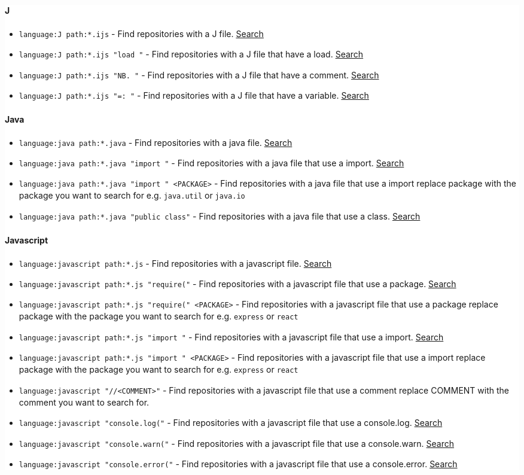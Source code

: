 #### J

- `language:J path:*.ijs` - Find repositories with a J file. [Search](https://github.com/search?q=language%3AJ+&type=code)

- `language:J path:*.ijs "load "` - Find repositories with a J file that have a load. [Search](https://github.com/search?q=language%3AJ+path%3A*.ijs+%22load+%22&type=code)

- `language:J path:*.ijs "NB. "` - Find repositories with a J file that have a comment. [Search](https://github.com/search?q=language%3AJ+path%3A*.ijs+%22NB.+%22&type=code)

- `language:J path:*.ijs "=: "` - Find repositories with a J file that have a variable. [Search](https://github.com/search?q=language%3AJ+path%3A*.ijs+%22%3D%3A+%22&type=code)

#### Java

- `language:java path:*.java` - Find repositories with a java file. [Search](https://github.com/search?q=language%3Ajava+path%3A*.java&type=code)

- `language:java path:*.java "import "` - Find repositories with a java file that use a import. [Search](https://github.com/search?q=language%3Ajava+path%3A*.java+%22import+%22&type=code)

- `language:java path:*.java "import " <PACKAGE>` - Find repositories with a java file that use a import replace package with the package you want to search for e.g. `java.util` or `java.io`

- `language:java path:*.java "public class"` - Find repositories with a java file that use a class. [Search](https://github.com/search?q=language%3Ajava+path%3A*.java+%22public+class%22&type=code)

#### Javascript

- `language:javascript path:*.js` - Find repositories with a javascript file. [Search](https://github.com/search?q=language%3Ajavascript+path%3A*.js&type=code)

- `language:javascript path:*.js "require("` - Find repositories with a javascript file that use a package. [Search](https://github.com/search?q=language%3Ajavascript+path%3A*.js+%22require%28%22&type=code)

- `language:javascript path:*.js "require(" <PACKAGE>` - Find repositories with a javascript file that use a package replace package with the package you want to search for e.g. `express` or `react`

- `language:javascript path:*.js "import "` - Find repositories with a javascript file that use a import. [Search](https://github.com/search?q=language%3Ajavascript+path%3A*.js+%22import+%22&type=code)

- `language:javascript path:*.js "import " <PACKAGE>` - Find repositories with a javascript file that use a import replace package with the package you want to search for e.g. `express` or `react`

- `language:javascript "//<COMMENT>"` - Find repositories with a javascript file that use a comment replace COMMENT with the comment you want to search for.

- `language:javascript "console.log("` - Find repositories with a javascript file that use a console.log. [Search](https://github.com/search?q=language%3Ajavascript+%22console.log%28%22&type=code)

- `language:javascript "console.warn("` - Find repositories with a javascript file that use a console.warn. [Search](https://github.com/search?q=language%3Ajavascript+%22console.warn%28%22&type=code)

- `language:javascript "console.error("` - Find repositories with a javascript file that use a console.error. [Search](https://github.com/search?q=language%3Ajavascript+%22console.error%28%22&type=code)
